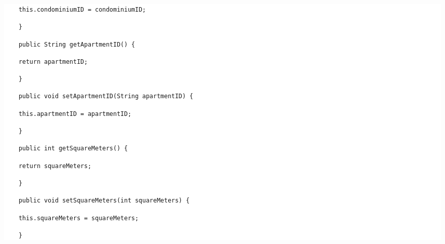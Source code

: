 
```
	this.condominiumID = condominiumID;
```


```
    }
```


```
    public String getApartmentID() {
```


```
	return apartmentID;
```


```
    }
```


```
    public void setApartmentID(String apartmentID) {
```


```
	this.apartmentID = apartmentID;
```


```
    }
```


```
    public int getSquareMeters() {
```


```
	return squareMeters;
```


```
    }
```


```
    public void setSquareMeters(int squareMeters) {
```


```
	this.squareMeters = squareMeters;
```


```
    }
```
